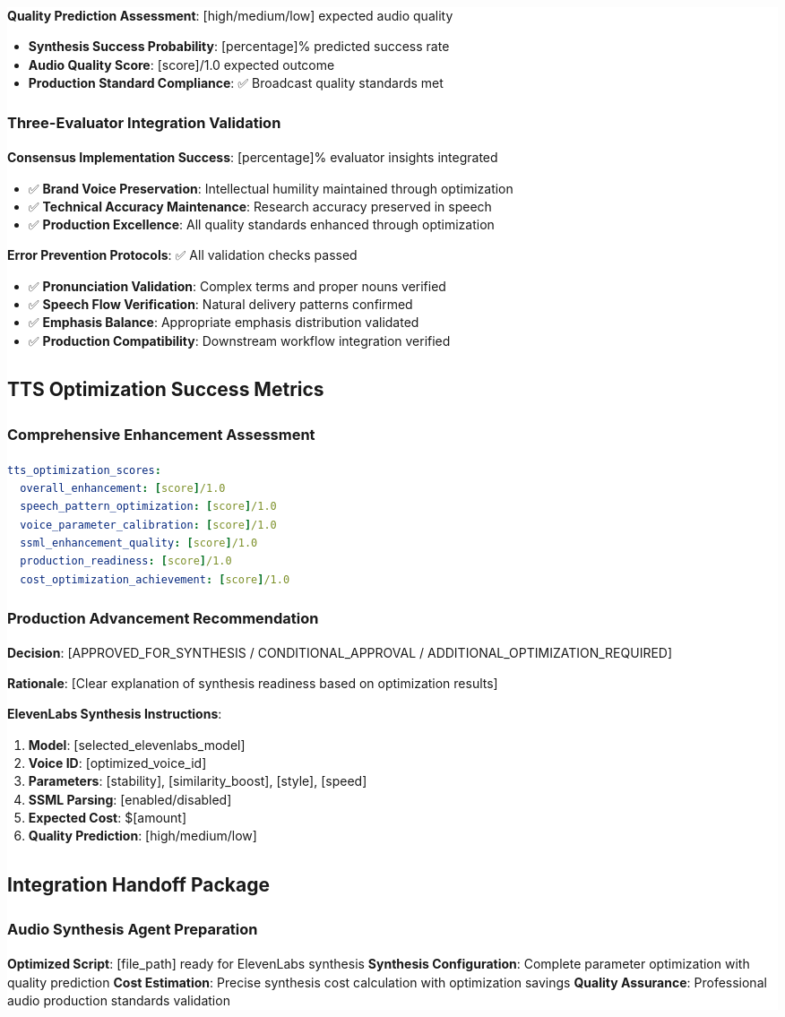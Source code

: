 **Quality Prediction Assessment**: [high/medium/low] expected audio quality
- **Synthesis Success Probability**: [percentage]% predicted success rate
- **Audio Quality Score**: [score]/1.0 expected outcome
- **Production Standard Compliance**: ✅ Broadcast quality standards met

### Three-Evaluator Integration Validation
**Consensus Implementation Success**: [percentage]% evaluator insights integrated
- ✅ **Brand Voice Preservation**: Intellectual humility maintained through optimization
- ✅ **Technical Accuracy Maintenance**: Research accuracy preserved in speech
- ✅ **Production Excellence**: All quality standards enhanced through optimization

**Error Prevention Protocols**: ✅ All validation checks passed
- ✅ **Pronunciation Validation**: Complex terms and proper nouns verified
- ✅ **Speech Flow Verification**: Natural delivery patterns confirmed
- ✅ **Emphasis Balance**: Appropriate emphasis distribution validated
- ✅ **Production Compatibility**: Downstream workflow integration verified

## TTS Optimization Success Metrics

### Comprehensive Enhancement Assessment
```yaml
tts_optimization_scores:
  overall_enhancement: [score]/1.0
  speech_pattern_optimization: [score]/1.0
  voice_parameter_calibration: [score]/1.0
  ssml_enhancement_quality: [score]/1.0
  production_readiness: [score]/1.0
  cost_optimization_achievement: [score]/1.0
```

### Production Advancement Recommendation
**Decision**: [APPROVED_FOR_SYNTHESIS / CONDITIONAL_APPROVAL / ADDITIONAL_OPTIMIZATION_REQUIRED]

**Rationale**: [Clear explanation of synthesis readiness based on optimization results]

**ElevenLabs Synthesis Instructions**:
1. **Model**: [selected_elevenlabs_model]
2. **Voice ID**: [optimized_voice_id]
3. **Parameters**: [stability], [similarity_boost], [style], [speed]
4. **SSML Parsing**: [enabled/disabled]
5. **Expected Cost**: $[amount]
6. **Quality Prediction**: [high/medium/low]

## Integration Handoff Package

### Audio Synthesis Agent Preparation
**Optimized Script**: [file_path] ready for ElevenLabs synthesis
**Synthesis Configuration**: Complete parameter optimization with quality prediction
**Cost Estimation**: Precise synthesis cost calculation with optimization savings
**Quality Assurance**: Professional audio production standards validation
